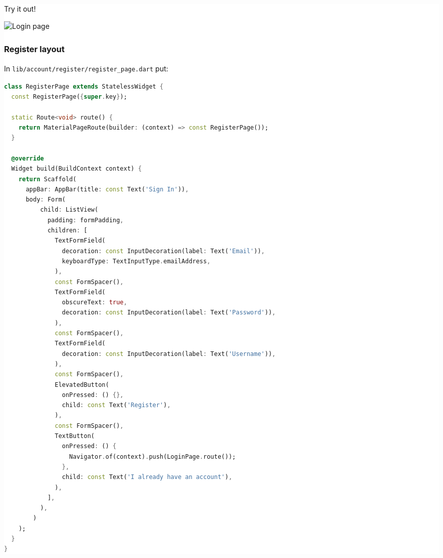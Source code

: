 Try it out!

![Login page](../images/chat-login.png)

### Register layout

In `lib/account/register/register_page.dart` put:

```dart
class RegisterPage extends StatelessWidget {
  const RegisterPage({super.key});

  static Route<void> route() {
    return MaterialPageRoute(builder: (context) => const RegisterPage());
  }

  @override
  Widget build(BuildContext context) {
    return Scaffold(
      appBar: AppBar(title: const Text('Sign In')),
      body: Form(
          child: ListView(
            padding: formPadding,
            children: [
              TextFormField(
                decoration: const InputDecoration(label: Text('Email')),
                keyboardType: TextInputType.emailAddress,
              ),
              const FormSpacer(),
              TextFormField(
                obscureText: true,
                decoration: const InputDecoration(label: Text('Password')),
              ),
              const FormSpacer(),
              TextFormField(
                decoration: const InputDecoration(label: Text('Username')),
              ),
              const FormSpacer(),
              ElevatedButton(
                onPressed: () {},
                child: const Text('Register'),
              ),
              const FormSpacer(),
              TextButton(
                onPressed: () {
                  Navigator.of(context).push(LoginPage.route());
                },
                child: const Text('I already have an account'),
              ),
            ],
          ),
        )
    );
  }
}
```
